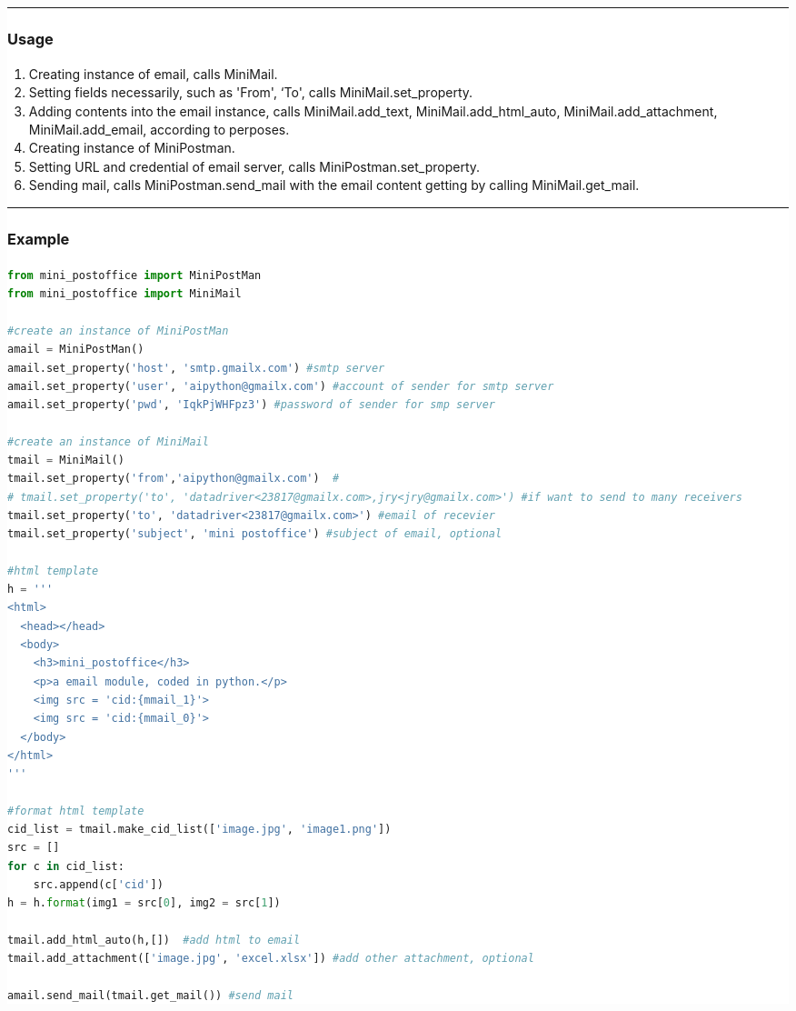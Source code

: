 
---

### Usage

1. Creating instance of email, calls MiniMail.
2. Setting fields necessarily, such as 'From', ‘To', calls MiniMail.set_property.
3. Adding contents into the email instance, calls MiniMail.add_text, MiniMail.add_html_auto, MiniMail.add_attachment, MiniMail.add_email, according to perposes.
4. Creating instance of MiniPostman.
5. Setting URL and credential of email server, calls MiniPostman.set_property.
6.  Sending mail,  calls MiniPostman.send_mail with the email content getting by calling MiniMail.get_mail.



------



### Example

```python
from mini_postoffice import MiniPostMan
from mini_postoffice import MiniMail

#create an instance of MiniPostMan
amail = MiniPostMan()
amail.set_property('host', 'smtp.gmailx.com') #smtp server
amail.set_property('user', 'aipython@gmailx.com') #account of sender for smtp server
amail.set_property('pwd', 'IqkPjWHFpz3') #password of sender for smp server

#create an instance of MiniMail
tmail = MiniMail()
tmail.set_property('from','aipython@gmailx.com')  #
# tmail.set_property('to', 'datadriver<23817@gmailx.com>,jry<jry@gmailx.com>') #if want to send to many receivers
tmail.set_property('to', 'datadriver<23817@gmailx.com>') #email of recevier
tmail.set_property('subject', 'mini postoffice') #subject of email, optional

#html template
h = '''
<html>
  <head></head>
  <body>
    <h3>mini_postoffice</h3>
    <p>a email module, coded in python.</p>
    <img src = 'cid:{mmail_1}'>
    <img src = 'cid:{mmail_0}'>
  </body>
</html>
'''

#format html template
cid_list = tmail.make_cid_list(['image.jpg', 'image1.png'])
src = []
for c in cid_list:
    src.append(c['cid'])    
h = h.format(img1 = src[0], img2 = src[1])

tmail.add_html_auto(h,[])  #add html to email
tmail.add_attachment(['image.jpg', 'excel.xlsx']) #add other attachment, optional

amail.send_mail(tmail.get_mail()) #send mail
```
